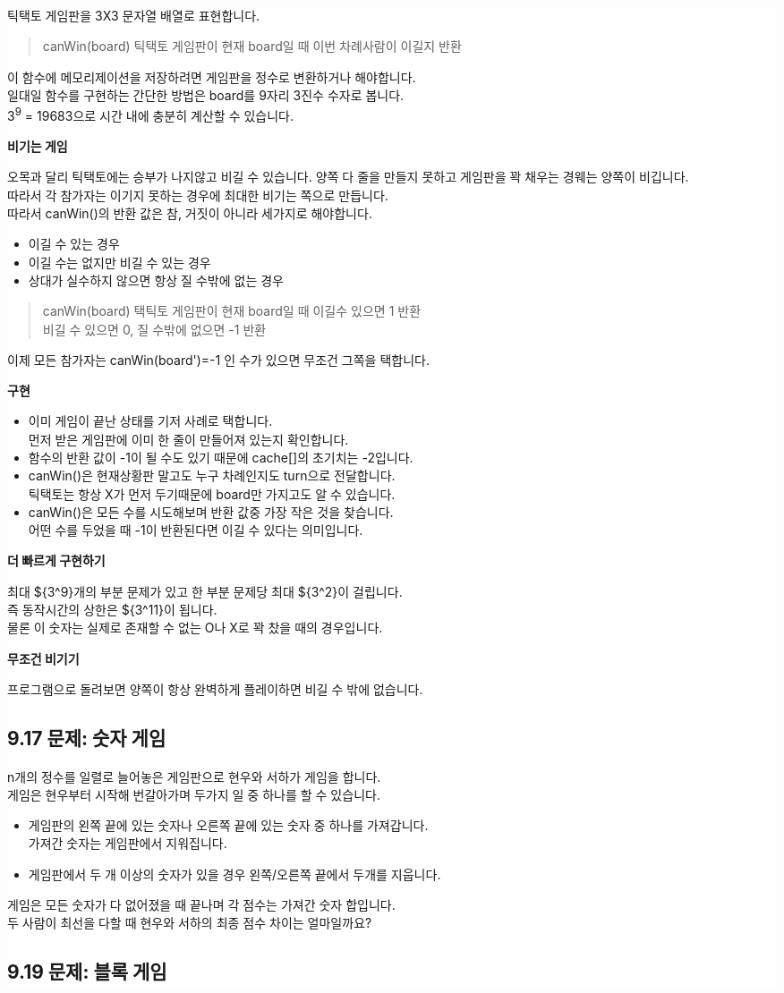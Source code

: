틱택토 게임판을 3X3 문자열 배열로 표현합니다. 

> canWin(board) 틱택토 게임판이 현재 board일 때 이번 차례사람이 이길지 반환

이 함수에 메모리제이션을 저장하려면 게임판을 정수로 변환하거나 해야합니다.  
일대일 함수를 구현하는 간단한 방법은 board를 9자리 3진수 수자로 봅니다.  
${3^9}$ = 19683으로 시간 내에 충분히 계산할 수 있습니다.  

**비기는 게임**

오목과 달리 틱택토에는 승부가 나지않고 비길 수 있습니다. 
양쪽 다 줄을 만들지 못하고 게임판을 꽉 채우는 경웨는 양쪽이 비깁니다.  
따라서 각 참가자는 이기지 못하는 경우에 최대한 비기는 쪽으로 만듭니다.  
따라서 canWin()의 반환 값은 참, 거짓이 아니라 세가지로 해야합니다. 

- 이길 수 있는 경우
- 이길 수는 없지만 비길 수 있는 경우
- 상대가 실수하지 않으면 항상 질 수밖에 없는 경우

> canWin(board) 택틱토 게임판이 현재 board일 때 이길수 있으면 1 반환  
비길 수 있으면 0, 질 수밖에 없으면 -1 반환

이제 모든 참가자는 canWin(board')=-1 인 수가 있으면 무조건 그쪽을 택합니다.

**구현**

- 이미 게임이 끝난 상태를 기저 사례로 택합니다.  
  먼저 받은 게임판에 이미 한 줄이 만들어져 있는지 확인합니다.  
- 함수의 반환 값이 -1이 될 수도 있기 때문에 cache[]의 초기치는 -2입니다.
- canWin()은 현재상황판 말고도 누구 차례인지도 turn으로 전달합니다.  
  틱택토는 항상 X가 먼저 두기때문에 board만 가지고도 알 수 있습니다. 
- canWin()은 모든 수를 시도해보며 반환 값중 가장 작은 것을 찾습니다.  
  어떤 수를 두었을 때 -1이 반환된다면 이길 수 있다는 의미입니다.  

**더 빠르게 구현하기**

최대 ${3^9}개의 부분 문제가 있고 한 부분 문제당 최대 ${3^2}이 걸립니다.  
즉 동작시간의 상한은 ${3^11}이 됩니다.  
물론 이 숫자는 실제로 존재할 수 없는 O나 X로 꽉 찼을 때의 경우입니다.  

**무조건 비기기**

프로그램으로 돌려보면 양쪽이 항상 완벽하게 플레이하면 비길 수 밖에 없습니다.

## 9.17 문제: 숫자 게임

n개의 정수를 일렬로 늘어놓은 게임판으로 현우와 서하가 게임을 합니다.  
게임은 현우부터 시작해 번갈아가며 두가지 일 중 하나를 할 수 있습니다. 

- 게임판의 왼쪽 끝에 있는 숫자나 오른쪽 끝에 있는 숫자 중 하나를 가져갑니다.  
  가져간 숫자는 게임판에서 지워집니다. 

- 게임판에서 두 개 이상의 숫자가 있을 경우 왼쪽/오른쪽 끝에서 두개를 지웁니다.

게임은 모든 숫자가 다 없어졌을 때 끝나며 각 점수는 가져간 숫자 합입니다.  
두 사람이 최선을 다할 때 현우와 서하의 최종 점수 차이는 얼마일까요? 

## 9.19 문제: 블록 게임
